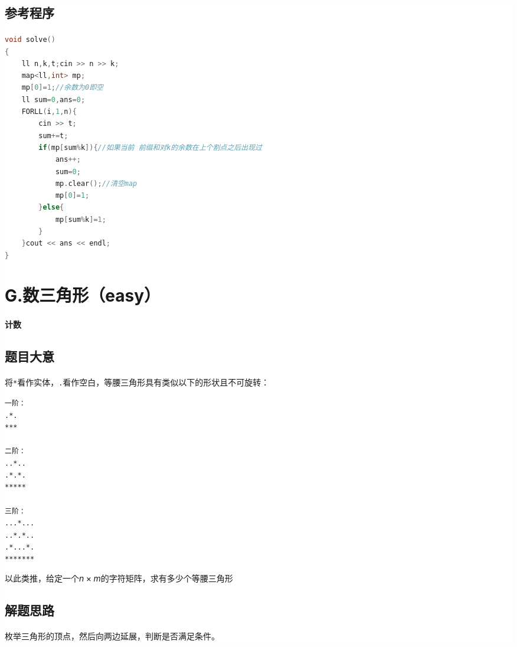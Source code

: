 ## 参考程序
```cpp
void solve()
{
    ll n,k,t;cin >> n >> k;
    map<ll,int> mp;
    mp[0]=1;//余数为0即空
    ll sum=0,ans=0;
    FORLL(i,1,n){
        cin >> t;
        sum+=t;
        if(mp[sum%k]){//如果当前 前缀和对k的余数在上个割点之后出现过
            ans++;
            sum=0;
            mp.clear();//清空map
            mp[0]=1;
        }else{
            mp[sum%k]=1;
        }
    }cout << ans << endl;
}
```

# G.数三角形（easy）
**计数**
## 题目大意
将`*`看作实体，`.`看作空白，等腰三角形具有类似以下的形状且不可旋转：
```
一阶：
.*.
*** 

二阶：
..*..
.*.*.
*****

三阶：
...*...
..*.*..
.*...*.
*******
```

以此类推，给定一个$n\times m$的字符矩阵，求有多少个等腰三角形

## 解题思路
枚举三角形的顶点，然后向两边延展，判断是否满足条件。
